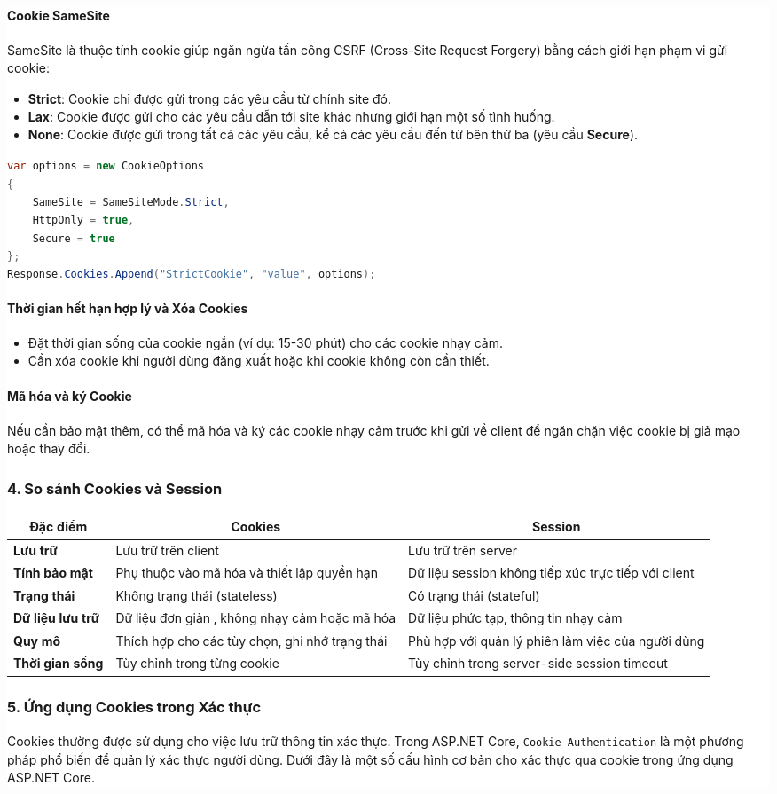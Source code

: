 #### Cookie SameSite

SameSite là thuộc tính cookie giúp ngăn ngừa tấn công CSRF (Cross-Site Request Forgery) bằng cách giới hạn phạm vi gửi
cookie:

- **Strict**: Cookie chỉ được gửi trong các yêu cầu từ chính site đó.
- **Lax**: Cookie được gửi cho các yêu cầu dẫn tới site khác nhưng giới hạn một số tình huống.
- **None**: Cookie được gửi trong tất cả các yêu cầu, kể cả các yêu cầu đến từ bên thứ ba (yêu cầu **Secure**).

```csharp
var options = new CookieOptions
{
    SameSite = SameSiteMode.Strict,
    HttpOnly = true,
    Secure = true
};
Response.Cookies.Append("StrictCookie", "value", options);
```

#### Thời gian hết hạn hợp lý và Xóa Cookies

- Đặt thời gian sống của cookie ngắn (ví dụ: 15-30 phút) cho các cookie nhạy cảm.
- Cần xóa cookie khi người dùng đăng xuất hoặc khi cookie không còn cần thiết.

#### Mã hóa và ký Cookie

Nếu cần bảo mật thêm, có thể mã hóa và ký các cookie nhạy cảm trước khi gửi về client để ngăn chặn việc cookie bị giả
mạo hoặc thay đổi.

### 4. So sánh Cookies và Session

| Đặc điểm            | Cookies                                        | Session                                             |
|---------------------|------------------------------------------------|-----------------------------------------------------|
| **Lưu trữ**         | Lưu trữ trên client                            | Lưu trữ trên server                                 |
| **Tính bảo mật**    | Phụ thuộc vào mã hóa và thiết lập quyền hạn    | Dữ liệu session không tiếp xúc trực tiếp với client |
| **Trạng thái**      | Không trạng thái (stateless)                   | Có trạng thái (stateful)                            |
| **Dữ liệu lưu trữ** | Dữ liệu đơn giản , không nhạy cảm hoặc mã hóa  | Dữ liệu phức tạp, thông tin nhạy cảm                |
| **Quy mô**          | Thích hợp cho các tùy chọn, ghi nhớ trạng thái | Phù hợp với quản lý phiên làm việc của người dùng   |
| **Thời gian sống**  | Tùy chỉnh trong từng cookie                    | Tùy chỉnh trong server-side session timeout         |

### 5. Ứng dụng Cookies trong Xác thực

Cookies thường được sử dụng cho việc lưu trữ thông tin xác thực. Trong ASP.NET Core, `Cookie Authentication` là một
phương pháp phổ biến để quản lý xác thực người dùng. Dưới đây là một số cấu hình cơ bản cho xác thực qua cookie trong
ứng dụng ASP.NET Core.
